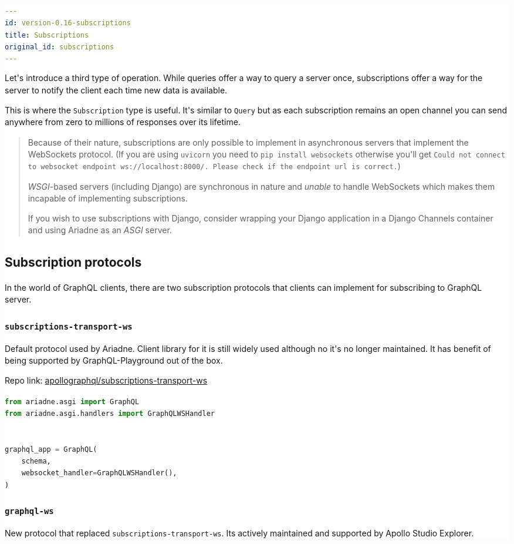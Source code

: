 ```yaml
---
id: version-0.16-subscriptions
title: Subscriptions
original_id: subscriptions
---
```



Let's introduce a third type of operation. While queries offer a way to query a server once, subscriptions offer a way for the server to notify the client each time new data is available.

This is where the `Subscription` type is useful. It's similar to `Query` but as each subscription remains an open channel you can send anywhere from zero to millions of responses over its lifetime.

> Because of their nature, subscriptions are only possible to implement in asynchronous servers that implement the WebSockets protocol.
> (If you are using `uvicorn` you need to `pip install websockets` otherwise you'll get `Could not connect to websocket endpoint ws://localhost:8000/. Please check if the endpoint url is correct.`)
>
> *WSGI*-based servers (including Django) are synchronous in nature and *unable* to handle WebSockets which makes them incapable of implementing subscriptions.
>
> If you wish to use subscriptions with Django, consider wrapping your Django application in a Django Channels container and using Ariadne as an *ASGI* server.


## Subscription protocols

In the world of GraphQL clients, there are two subscription protocols that clients can implement for subscribing to GraphQL server.


### `subscriptions-transport-ws`

Default protocol used by Ariadne. Client library for it is still widely used although no it's no longer maintained. It has benefit of being supported by GraphQL-Playground out of the box.

Repo link: [apollographql/subscriptions-transport-ws](https://github.com/apollographql/subscriptions-transport-ws)

```python
from ariadne.asgi import GraphQL
from ariadne.asgi.handlers import GraphQLWSHandler


graphql_app = GraphQL(
    schema,
    websocket_handler=GraphQLWSHandler(),
)
```


### `graphql-ws`

New protocol that replaced `subscriptions-transport-ws`. Its actively maintained and supported by Apollo Studio Explorer.
